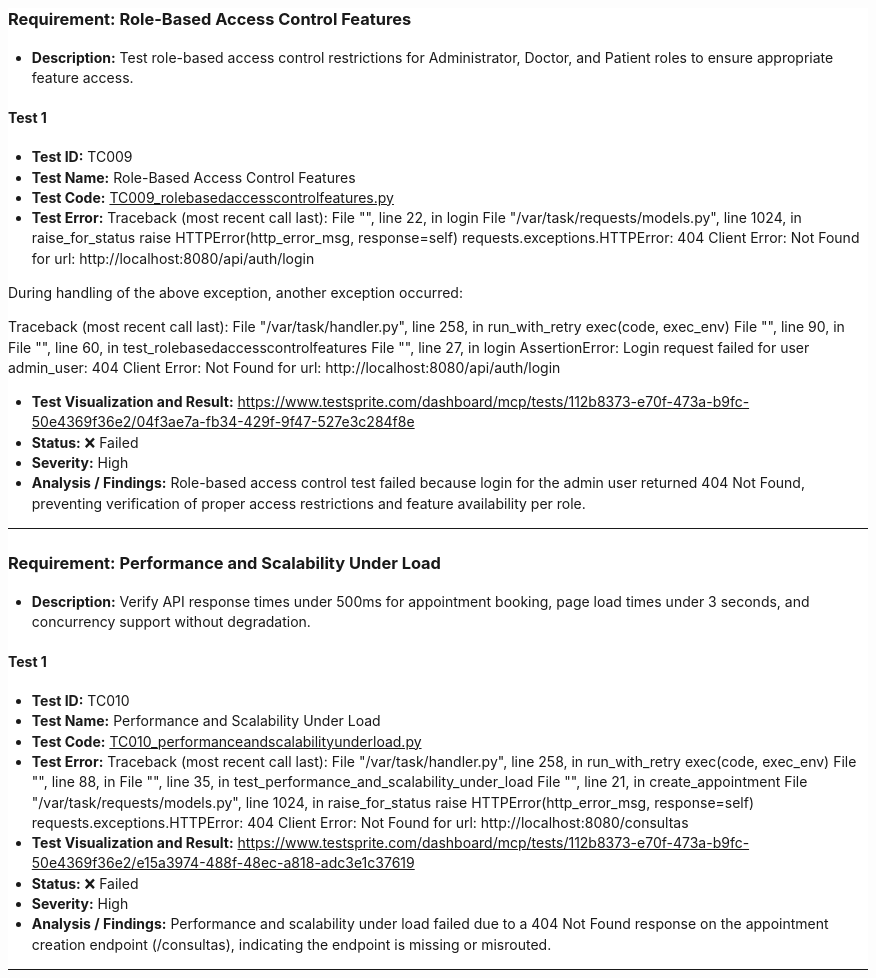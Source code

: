 ### Requirement: Role-Based Access Control Features
- **Description:** Test role-based access control restrictions for Administrator, Doctor, and Patient roles to ensure appropriate feature access.

#### Test 1
- **Test ID:** TC009
- **Test Name:** Role-Based Access Control Features
- **Test Code:** [TC009_rolebasedaccesscontrolfeatures.py](./TC009_rolebasedaccesscontrolfeatures.py)
- **Test Error:** Traceback (most recent call last):
  File "<string>", line 22, in login
  File "/var/task/requests/models.py", line 1024, in raise_for_status
    raise HTTPError(http_error_msg, response=self)
requests.exceptions.HTTPError: 404 Client Error: Not Found for url: http://localhost:8080/api/auth/login

During handling of the above exception, another exception occurred:

Traceback (most recent call last):
  File "/var/task/handler.py", line 258, in run_with_retry
    exec(code, exec_env)
  File "<string>", line 90, in <module>
  File "<string>", line 60, in test_rolebasedaccesscontrolfeatures
  File "<string>", line 27, in login
AssertionError: Login request failed for user admin_user: 404 Client Error: Not Found for url: http://localhost:8080/api/auth/login
- **Test Visualization and Result:** https://www.testsprite.com/dashboard/mcp/tests/112b8373-e70f-473a-b9fc-50e4369f36e2/04f3ae7a-fb34-429f-9f47-527e3c284f8e
- **Status:** ❌ Failed
- **Severity:** High
- **Analysis / Findings:** Role-based access control test failed because login for the admin user returned 404 Not Found, preventing verification of proper access restrictions and feature availability per role.

---

### Requirement: Performance and Scalability Under Load
- **Description:** Verify API response times under 500ms for appointment booking, page load times under 3 seconds, and concurrency support without degradation.

#### Test 1
- **Test ID:** TC010
- **Test Name:** Performance and Scalability Under Load
- **Test Code:** [TC010_performanceandscalabilityunderload.py](./TC010_performanceandscalabilityunderload.py)
- **Test Error:** Traceback (most recent call last):
  File "/var/task/handler.py", line 258, in run_with_retry
    exec(code, exec_env)
  File "<string>", line 88, in <module>
  File "<string>", line 35, in test_performance_and_scalability_under_load
  File "<string>", line 21, in create_appointment
  File "/var/task/requests/models.py", line 1024, in raise_for_status
    raise HTTPError(http_error_msg, response=self)
requests.exceptions.HTTPError: 404 Client Error: Not Found for url: http://localhost:8080/consultas
- **Test Visualization and Result:** https://www.testsprite.com/dashboard/mcp/tests/112b8373-e70f-473a-b9fc-50e4369f36e2/e15a3974-488f-48ec-a818-adc3e1c37619
- **Status:** ❌ Failed
- **Severity:** High
- **Analysis / Findings:** Performance and scalability under load failed due to a 404 Not Found response on the appointment creation endpoint (/consultas), indicating the endpoint is missing or misrouted.

---